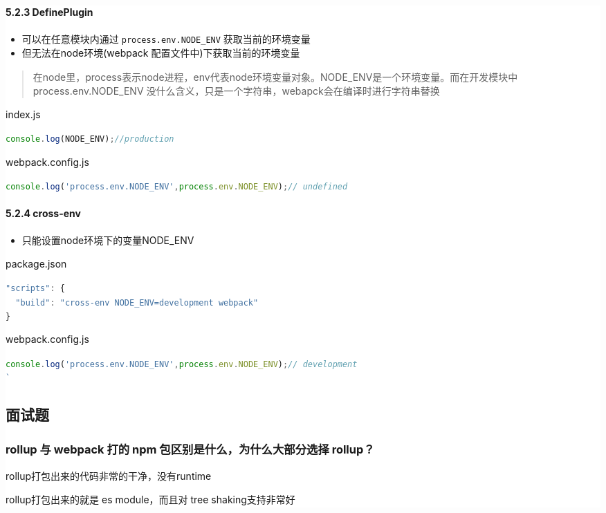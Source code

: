 


#### 5.2.3 DefinePlugin

- 可以在任意模块内通过 `process.env.NODE_ENV` 获取当前的环境变量
- 但无法在node环境(webpack 配置文件中)下获取当前的环境变量

> 在node里，process表示node进程，env代表node环境变量对象。NODE_ENV是一个环境变量。而在开发模块中 process.env.NODE_ENV 没什么含义，只是一个字符串，webapck会在编译时进行字符串替换

index.js

```js
console.log(NODE_ENV);//production
```

webpack.config.js

```js
console.log('process.env.NODE_ENV',process.env.NODE_ENV);// undefined
```



#### 5.2.4 cross-env

- 只能设置node环境下的变量NODE_ENV

package.json

```js
"scripts": {
  "build": "cross-env NODE_ENV=development webpack"
}
```

webpack.config.js

```js
console.log('process.env.NODE_ENV',process.env.NODE_ENV);// development
`
```

## 面试题

### rollup 与 webpack 打的 npm 包区别是什么，为什么大部分选择 rollup？

rollup打包出来的代码非常的干净，没有runtime

rollup打包出来的就是 es module，而且对 tree shaking支持非常好
